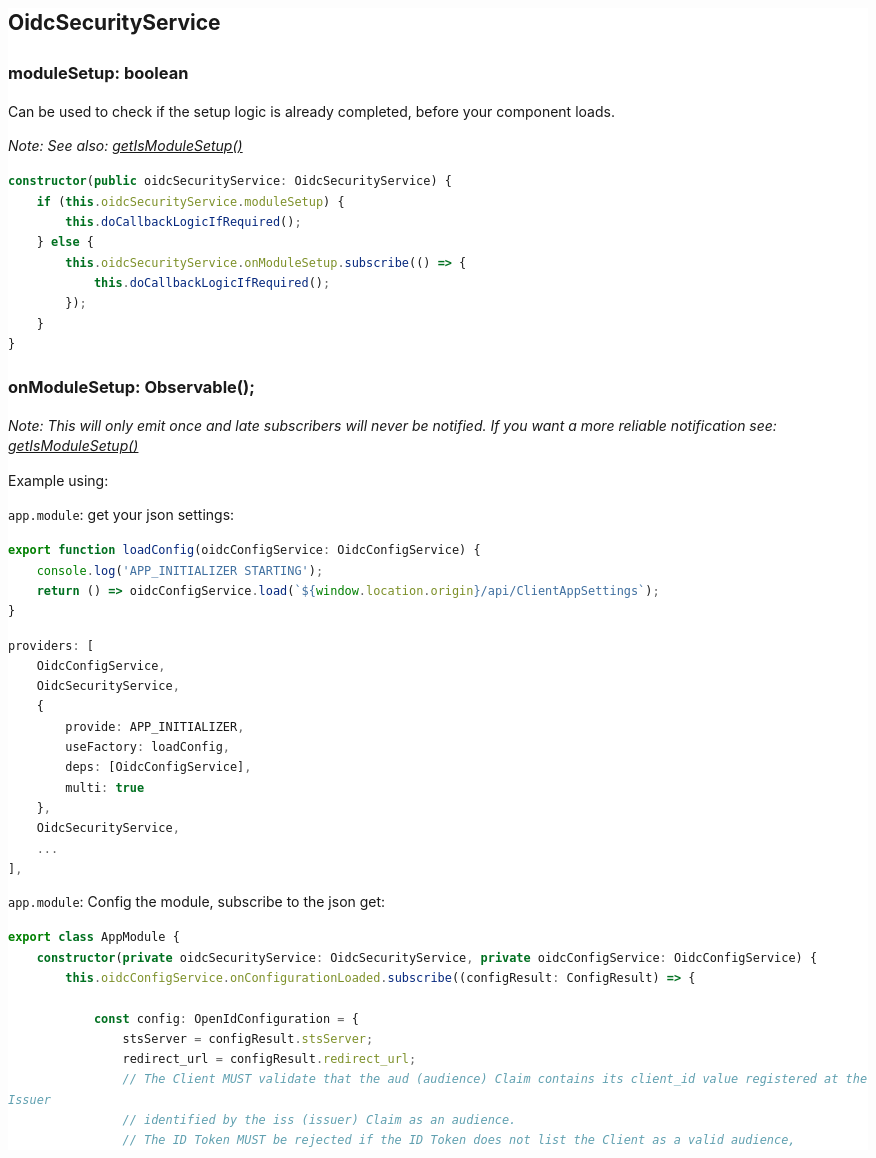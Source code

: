 ## OidcSecurityService

### moduleSetup: boolean

Can be used to check if the setup logic is already completed, before your component loads.

_Note: See also: [getIsModuleSetup()](#getismodulesetup-observable)_

```typescript
constructor(public oidcSecurityService: OidcSecurityService) {
	if (this.oidcSecurityService.moduleSetup) {
		this.doCallbackLogicIfRequired();
	} else {
		this.oidcSecurityService.onModuleSetup.subscribe(() => {
			this.doCallbackLogicIfRequired();
		});
	}
}
```

### onModuleSetup: Observable<any>();

_Note: This will only emit once and late subscribers will never be notified. If you want a more reliable notification see: [getIsModuleSetup()](#getismodulesetup-observable)_

Example using:

`app.module`: get your json settings:

```typescript
export function loadConfig(oidcConfigService: OidcConfigService) {
    console.log('APP_INITIALIZER STARTING');
    return () => oidcConfigService.load(`${window.location.origin}/api/ClientAppSettings`);
}
```

```typescript
providers: [
	OidcConfigService,
	OidcSecurityService,
	{
		provide: APP_INITIALIZER,
		useFactory: loadConfig,
		deps: [OidcConfigService],
		multi: true
	},
	OidcSecurityService,
	...
],
```

`app.module`:
Config the module, subscribe to the json get:

```typescript
export class AppModule {
    constructor(private oidcSecurityService: OidcSecurityService, private oidcConfigService: OidcConfigService) {
        this.oidcConfigService.onConfigurationLoaded.subscribe((configResult: ConfigResult) => {

            const config: OpenIdConfiguration = {
                stsServer = configResult.stsServer;
                redirect_url = configResult.redirect_url;
                // The Client MUST validate that the aud (audience) Claim contains its client_id value registered at the Issuer
                // identified by the iss (issuer) Claim as an audience.
                // The ID Token MUST be rejected if the ID Token does not list the Client as a valid audience,
```